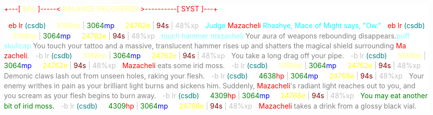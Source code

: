 </font><font color="#FF0000">+---[ </font><font color="#FFFF80">BAL</font><font color="#FF0000"> ]-----&lt; </font><font color="#FFFF80">BALANCE  RECOVERED</font><font color="#FF0000"> &gt;----------[ SYST ]---+
 
</font><font color="#FFFFFF">[ </font><font color="#FF0000">eb lr</font><font color="#C0C0C0"> </font><font color="#008080">(csdb) </font><font color="#FFFFFF">] [ </font><font color="#FFFF80">5188hp</font><font color="#FF0000"> </font><font color="#C0C0C0">| </font><font color="#008000">3064</font><font color="#0000FF">mp </font><font color="#FFFFFF">] [ </font><font color="#FFFF00">24762e </font><font color="#C0C0C0">| </font><font color="#800000">94s </font><font color="#C0C0C0">| 48%xp </font><font color="#FFFFFF">]
</font><font color="#00FFFF">Judge </font><font color="#FF0000">Mazacheli</font><font color="#00FFFF"> Rhashye, Mace of Might says, &quot;Ow.&quot;
</font><font color="#FFFFFF">[ </font><font color="#FF0000">eb lr</font><font color="#C0C0C0"> </font><font color="#008080">(csdb) </font><font color="#FFFFFF">] [ </font><font color="#FFFF80">5188hp</font><font color="#FF0000"> </font><font color="#C0C0C0">| </font><font color="#008000">3064</font><font color="#0000FF">mp </font><font color="#FFFFFF">] [ </font><font color="#FFFF00">24762e </font><font color="#C0C0C0">| </font><font color="#800000">94s </font><font color="#C0C0C0">| 48%xp </font><font color="#FFFFFF">]
</font><font color="#80FFFF">touch hammer mazacheli
</font><font color="#808080">Your aura of weapons rebounding disappears.</font><font color="#80FFFF">puff skullcap
</font><font color="#808080">You touch your tattoo and a massive, translucent hammer rises up and shatters the magical shield surrounding </font><font color="#FF0000">Ma
zacheli</font><font color="#808080">.
</font><font color="#FFFFFF">[ </font><font color="#C0C0C0">-b lr </font><font color="#008080">(csdb) </font><font color="#FFFFFF">] [ </font><font color="#FFFF80">5188hp</font><font color="#FF0000"> </font><font color="#C0C0C0">| </font><font color="#008000">3064</font><font color="#0000FF">mp </font><font color="#FFFFFF">] [ </font><font color="#FFFF00">24762e </font><font color="#C0C0C0">| </font><font color="#800000">94s </font><font color="#C0C0C0">| 48%xp </font><font color="#FFFFFF">]
</font><font color="#808080">You take a long drag off your pipe.
</font><font color="#FFFFFF">[ </font><font color="#C0C0C0">-b lr </font><font color="#008080">(csdb) </font><font color="#FFFFFF">] [ </font><font color="#FFFF80">5188hp</font><font color="#FF0000"> </font><font color="#C0C0C0">| </font><font color="#008000">3064</font><font color="#0000FF">mp </font><font color="#FFFFFF">] [ </font><font color="#FFFF00">24762e </font><font color="#C0C0C0">| </font><font color="#800000">94s </font><font color="#C0C0C0">| 48%xp </font><font color="#FFFFFF">]
</font><font color="#FF0000">Mazacheli</font><font color="#808080"> eats some irid moss.
</font><font color="#FFFFFF">[ </font><font color="#C0C0C0">-b lr </font><font color="#008080">(csdb) </font><font color="#FFFFFF">] [ </font><font color="#FFFF80">5188hp</font><font color="#FF0000"> </font><font color="#C0C0C0">| </font><font color="#008000">3064</font><font color="#0000FF">mp </font><font color="#FFFFFF">] [ </font><font color="#FFFF00">24762e </font><font color="#C0C0C0">| </font><font color="#800000">94s </font><font color="#C0C0C0">| 48%xp </font><font color="#FFFFFF">]
</font><font color="#808080">Demonic claws lash out from unseen holes, raking your flesh.
</font><font color="#FFFFFF">[ </font><font color="#C0C0C0">-b lr </font><font color="#008080">(csdb) </font><font color="#FFFFFF">] [ </font><font color="#008000">4638</font><font color="#FF0000">hp </font><font color="#C0C0C0">| </font><font color="#008000">3064</font><font color="#0000FF">mp </font><font color="#FFFFFF">] [ </font><font color="#FFFF00">24768e </font><font color="#C0C0C0">| </font><font color="#800000">94s </font><font color="#C0C0C0">| 48%xp </font><font color="#FFFFFF">]
</font><font color="#808080">Your enemy writhes in pain as your brilliant light burns and sickens him.
Suddenly, </font><font color="#FF0000">Mazacheli</font><font color="#808080">'s radiant light reaches out to you, and you scream as your flesh begins to burn away.
</font><font color="#FFFFFF">[ </font><font color="#C0C0C0">-b lr </font><font color="#008080">(csdb) </font><font color="#FFFFFF">] [ </font><font color="#008000">4309</font><font color="#FF0000">hp </font><font color="#C0C0C0">| </font><font color="#008000">3064</font><font color="#0000FF">mp </font><font color="#FFFFFF">] [ </font><font color="#FFFF00">24768e </font><font color="#C0C0C0">| </font><font color="#800000">94s </font><font color="#C0C0C0">| 48%xp </font><font color="#FFFFFF">]
</font><font color="#008000">You may eat another bit of irid moss.
</font><font color="#FFFFFF">[ </font><font color="#C0C0C0">-b lr </font><font color="#008080">(csdb) </font><font color="#FFFFFF">] [ </font><font color="#008000">4309</font><font color="#FF0000">hp </font><font color="#C0C0C0">| </font><font color="#008000">3064</font><font color="#0000FF">mp </font><font color="#FFFFFF">] [ </font><font color="#FFFF00">24768e </font><font color="#C0C0C0">| </font><font color="#800000">94s </font><font color="#C0C0C0">| 48%xp </font><font color="#FFFFFF">]
</font><font color="#FF0000">Mazacheli</font><font color="#808080"> takes a drink from a glossy black vial.
